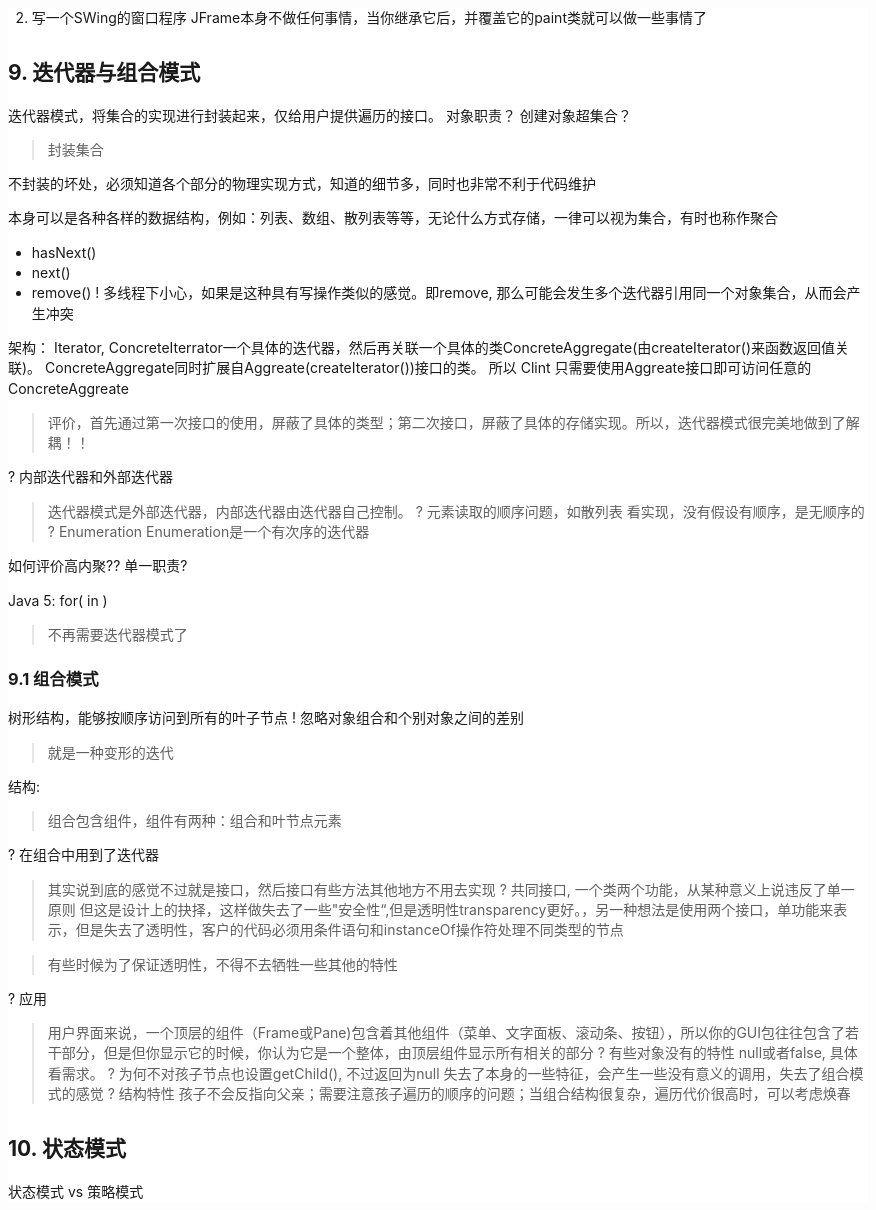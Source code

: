 2. 写一个SWing的窗口程序
JFrame本身不做任何事情，当你继承它后，并覆盖它的paint类就可以做一些事情了 

## 9. 迭代器与组合模式
迭代器模式，将集合的实现进行封装起来，仅给用户提供遍历的接口。 对象职责？ 创建对象超集合？

> 封装集合

不封装的坏处，必须知道各个部分的物理实现方式，知道的细节多，同时也非常不利于代码维护

本身可以是各种各样的数据结构，例如：列表、数组、散列表等等，无论什么方式存储，一律可以视为集合，有时也称作聚合

- hasNext()
- next()
- remove()
! 多线程下小心，如果是这种具有写操作类似的感觉。即remove, 那么可能会发生多个迭代器引用同一个对象集合，从而会产生冲突

架构：
Iterator,  ConcreteIterrator一个具体的迭代器，然后再关联一个具体的类ConcreteAggregate(由createIterator()来函数返回值关联)。
ConcreteAggregate同时扩展自Aggreate(createIterator())接口的类。
所以 Clint 只需要使用Aggreate接口即可访问任意的ConcreteAggreate
> 评价，首先通过第一次接口的使用，屏蔽了具体的类型；第二次接口，屏蔽了具体的存储实现。所以，迭代器模式很完美地做到了解耦！！

? 内部迭代器和外部迭代器
> 迭代器模式是外部迭代器，内部迭代器由迭代器自己控制。
? 元素读取的顺序问题，如散列表
> 看实现，没有假设有顺序，是无顺序的
? Enumeration
> Enumeration是一个有次序的迭代器

如何评价高内聚??
单一职责?


Java 5: for(  in )
> 不再需要迭代器模式了

### 9.1 组合模式
树形结构，能够按顺序访问到所有的叶子节点
! 忽略对象组合和个别对象之间的差别
> 就是一种变形的迭代

结构:
> 组合包含组件，组件有两种：组合和叶节点元素

? 在组合中用到了迭代器
> 其实说到底的感觉不过就是接口，然后接口有些方法其他地方不用去实现
? 共同接口, 一个类两个功能，从某种意义上说违反了单一原则
> 但这是设计上的抉择，这样做失去了一些"安全性“,但是透明性transparency更好。，另一种想法是使用两个接口，单功能来表示，但是失去了透明性，客户的代码必须用条件语句和instanceOf操作符处理不同类型的节点

> 有些时候为了保证透明性，不得不去牺牲一些其他的特性

? 应用
> 用户界面来说，一个顶层的组件（Frame或Pane)包含着其他组件（菜单、文字面板、滚动条、按钮），所以你的GUI包往往包含了若干部分，但是但你显示它的时候，你认为它是一个整体，由顶层组件显示所有相关的部分
? 有些对象没有的特性
> null或者false, 具体看需求。
? 为何不对孩子节点也设置getChild(), 不过返回为null
> 失去了本身的一些特征，会产生一些没有意义的调用，失去了组合模式的感觉
? 结构特性
> 孩子不会反指向父亲；需要注意孩子遍历的顺序的问题；当组合结构很复杂，遍历代价很高时，可以考虑焕春
## 10. 状态模式
状态模式 vs 策略模式
